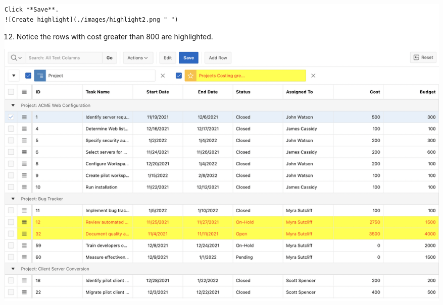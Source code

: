     Click **Save**.
    ![Create highlight](./images/highlight2.png " ")

12. Notice the rows with cost greater than 800 are highlighted.

  ![View highlight](./images/highlight3.png " ")
